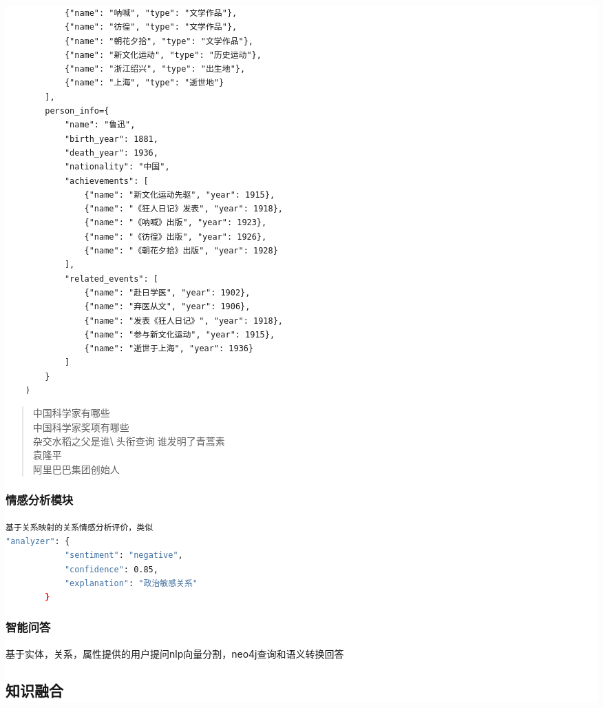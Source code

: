                 {"name": "呐喊", "type": "文学作品"},
                {"name": "彷徨", "type": "文学作品"},
                {"name": "朝花夕拾", "type": "文学作品"},
                {"name": "新文化运动", "type": "历史运动"},
                {"name": "浙江绍兴", "type": "出生地"},
                {"name": "上海", "type": "逝世地"}
            ],
            person_info={
                "name": "鲁迅",
                "birth_year": 1881,
                "death_year": 1936,
                "nationality": "中国",
                "achievements": [
                    {"name": "新文化运动先驱", "year": 1915},
                    {"name": "《狂人日记》发表", "year": 1918},
                    {"name": "《呐喊》出版", "year": 1923},
                    {"name": "《彷徨》出版", "year": 1926},
                    {"name": "《朝花夕拾》出版", "year": 1928}
                ],
                "related_events": [
                    {"name": "赴日学医", "year": 1902},
                    {"name": "弃医从文", "year": 1906},
                    {"name": "发表《狂人日记》", "year": 1918},
                    {"name": "参与新文化运动", "year": 1915},
                    {"name": "逝世于上海", "year": 1936}
                ]
            }
        )

>中国科学家有哪些\
中国科学家奖项有哪些\
杂交水稻之父是谁\  头衔查询
谁发明了青蒿素\
袁隆平\
阿里巴巴集团创始人



### 情感分析模块
```sh
基于关系映射的关系情感分析评价，类似
"analyzer": {
            "sentiment": "negative",
            "confidence": 0.85,
            "explanation": "政治敏感关系"
        }
```
### 智能问答
基于实体，关系，属性提供的用户提问nlp向量分割，neo4j查询和语义转换回答

## 知识融合
